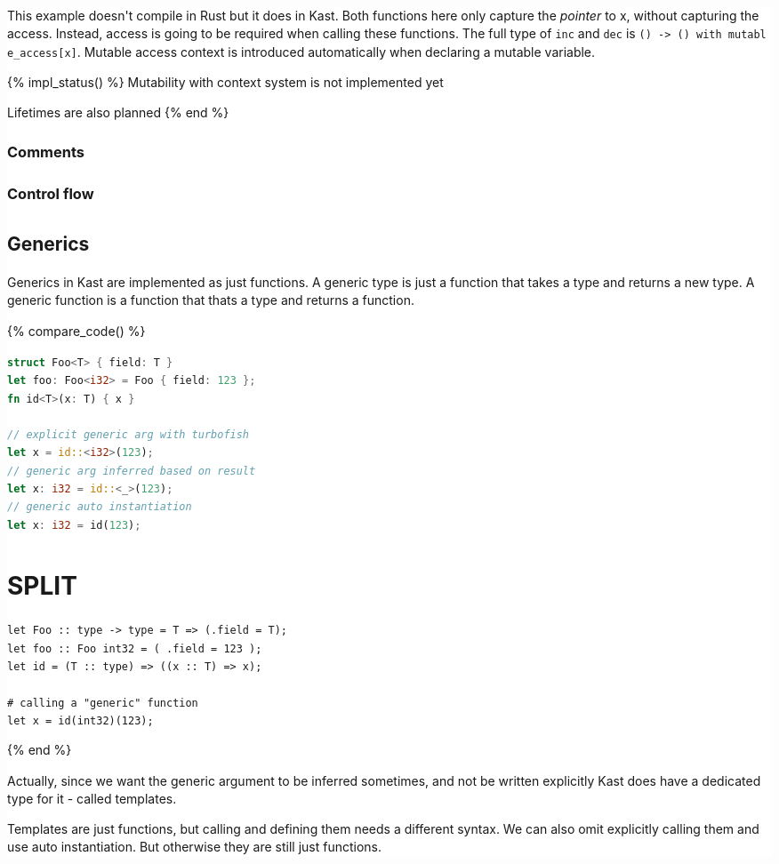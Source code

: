 This example doesn't compile in Rust but it does in Kast.
Both functions here only capture the *pointer* to x, without capturing the access.
Instead, access is going to be required when calling these functions.
The full type of `inc` and `dec` is `() -> () with mutable_access[x]`.
Mutable access context is introduced automatically when declaring a mutable variable.

{% impl_status() %}
Mutability with context system is not implemented yet

Lifetimes are also planned
{% end %}

### Comments

### Control flow

## Generics

Generics in Kast are implemented as just functions.
A generic type is just a function that takes a type and returns a new type.
A generic function is a function that thats a type and returns a function.

{% compare_code() %}
```rust
struct Foo<T> { field: T }
let foo: Foo<i32> = Foo { field: 123 };
fn id<T>(x: T) { x }

// explicit generic arg with turbofish
let x = id::<i32>(123);
// generic arg inferred based on result
let x: i32 = id::<_>(123);
// generic auto instantiation
let x: i32 = id(123);
```
# SPLIT
```kast
let Foo :: type -> type = T => (.field = T);
let foo :: Foo int32 = ( .field = 123 );
let id = (T :: type) => ((x :: T) => x);

# calling a "generic" function
let x = id(int32)(123);
```
{% end %}

Actually, since we want the generic argument to be inferred sometimes,
and not be written explicitly Kast does have a dedicated type for it -
called templates.

Templates are just functions, but calling and defining them needs a different syntax.
We can also omit explicitly calling them and use auto instantiation.
But otherwise they are still just functions.
